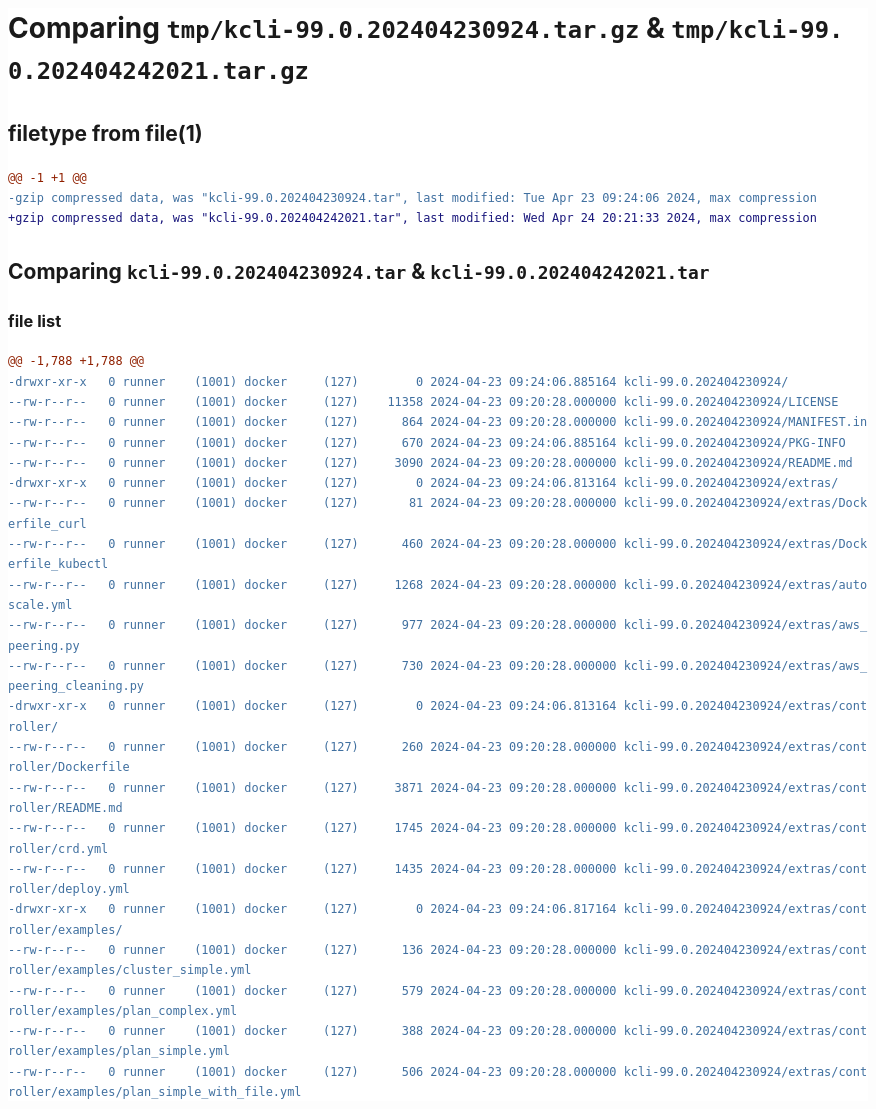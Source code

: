 # Comparing `tmp/kcli-99.0.202404230924.tar.gz` & `tmp/kcli-99.0.202404242021.tar.gz`

## filetype from file(1)

```diff
@@ -1 +1 @@
-gzip compressed data, was "kcli-99.0.202404230924.tar", last modified: Tue Apr 23 09:24:06 2024, max compression
+gzip compressed data, was "kcli-99.0.202404242021.tar", last modified: Wed Apr 24 20:21:33 2024, max compression
```

## Comparing `kcli-99.0.202404230924.tar` & `kcli-99.0.202404242021.tar`

### file list

```diff
@@ -1,788 +1,788 @@
-drwxr-xr-x   0 runner    (1001) docker     (127)        0 2024-04-23 09:24:06.885164 kcli-99.0.202404230924/
--rw-r--r--   0 runner    (1001) docker     (127)    11358 2024-04-23 09:20:28.000000 kcli-99.0.202404230924/LICENSE
--rw-r--r--   0 runner    (1001) docker     (127)      864 2024-04-23 09:20:28.000000 kcli-99.0.202404230924/MANIFEST.in
--rw-r--r--   0 runner    (1001) docker     (127)      670 2024-04-23 09:24:06.885164 kcli-99.0.202404230924/PKG-INFO
--rw-r--r--   0 runner    (1001) docker     (127)     3090 2024-04-23 09:20:28.000000 kcli-99.0.202404230924/README.md
-drwxr-xr-x   0 runner    (1001) docker     (127)        0 2024-04-23 09:24:06.813164 kcli-99.0.202404230924/extras/
--rw-r--r--   0 runner    (1001) docker     (127)       81 2024-04-23 09:20:28.000000 kcli-99.0.202404230924/extras/Dockerfile_curl
--rw-r--r--   0 runner    (1001) docker     (127)      460 2024-04-23 09:20:28.000000 kcli-99.0.202404230924/extras/Dockerfile_kubectl
--rw-r--r--   0 runner    (1001) docker     (127)     1268 2024-04-23 09:20:28.000000 kcli-99.0.202404230924/extras/autoscale.yml
--rw-r--r--   0 runner    (1001) docker     (127)      977 2024-04-23 09:20:28.000000 kcli-99.0.202404230924/extras/aws_peering.py
--rw-r--r--   0 runner    (1001) docker     (127)      730 2024-04-23 09:20:28.000000 kcli-99.0.202404230924/extras/aws_peering_cleaning.py
-drwxr-xr-x   0 runner    (1001) docker     (127)        0 2024-04-23 09:24:06.813164 kcli-99.0.202404230924/extras/controller/
--rw-r--r--   0 runner    (1001) docker     (127)      260 2024-04-23 09:20:28.000000 kcli-99.0.202404230924/extras/controller/Dockerfile
--rw-r--r--   0 runner    (1001) docker     (127)     3871 2024-04-23 09:20:28.000000 kcli-99.0.202404230924/extras/controller/README.md
--rw-r--r--   0 runner    (1001) docker     (127)     1745 2024-04-23 09:20:28.000000 kcli-99.0.202404230924/extras/controller/crd.yml
--rw-r--r--   0 runner    (1001) docker     (127)     1435 2024-04-23 09:20:28.000000 kcli-99.0.202404230924/extras/controller/deploy.yml
-drwxr-xr-x   0 runner    (1001) docker     (127)        0 2024-04-23 09:24:06.817164 kcli-99.0.202404230924/extras/controller/examples/
--rw-r--r--   0 runner    (1001) docker     (127)      136 2024-04-23 09:20:28.000000 kcli-99.0.202404230924/extras/controller/examples/cluster_simple.yml
--rw-r--r--   0 runner    (1001) docker     (127)      579 2024-04-23 09:20:28.000000 kcli-99.0.202404230924/extras/controller/examples/plan_complex.yml
--rw-r--r--   0 runner    (1001) docker     (127)      388 2024-04-23 09:20:28.000000 kcli-99.0.202404230924/extras/controller/examples/plan_simple.yml
--rw-r--r--   0 runner    (1001) docker     (127)      506 2024-04-23 09:20:28.000000 kcli-99.0.202404230924/extras/controller/examples/plan_simple_with_file.yml
```